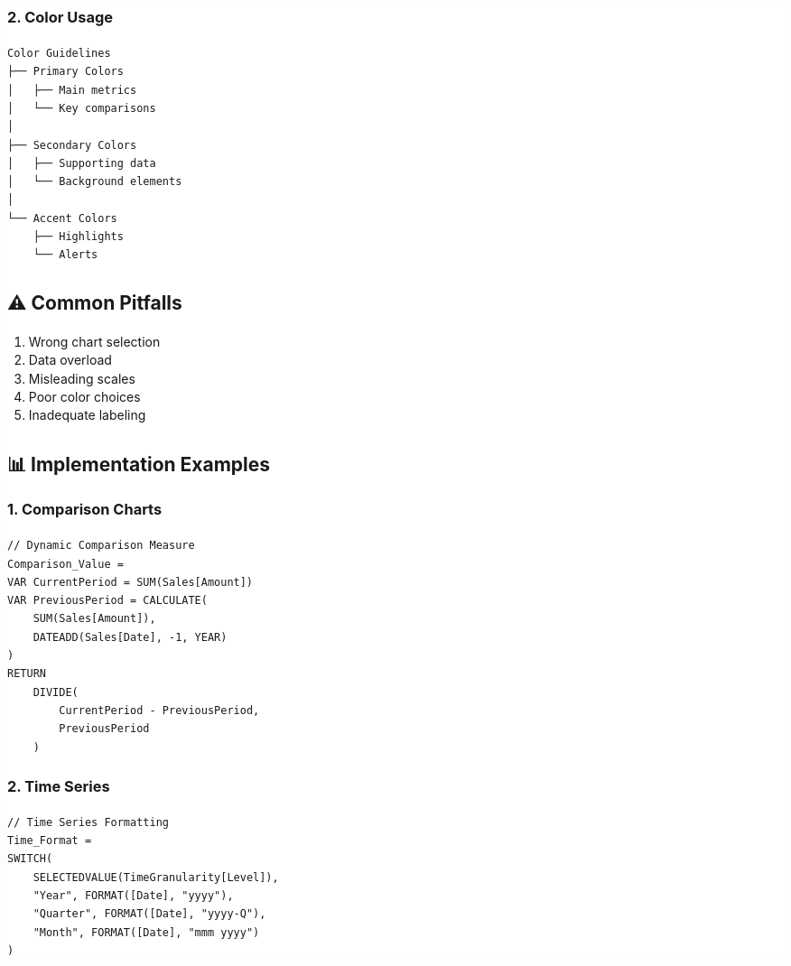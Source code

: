 ### 2. Color Usage
```plaintext
Color Guidelines
├── Primary Colors
│   ├── Main metrics
│   └── Key comparisons
│
├── Secondary Colors
│   ├── Supporting data
│   └── Background elements
│
└── Accent Colors
    ├── Highlights
    └── Alerts
```

## ⚠️ Common Pitfalls
1. Wrong chart selection
2. Data overload
3. Misleading scales
4. Poor color choices
5. Inadequate labeling

## 📊 Implementation Examples

### 1. Comparison Charts
```dax
// Dynamic Comparison Measure
Comparison_Value = 
VAR CurrentPeriod = SUM(Sales[Amount])
VAR PreviousPeriod = CALCULATE(
    SUM(Sales[Amount]),
    DATEADD(Sales[Date], -1, YEAR)
)
RETURN
    DIVIDE(
        CurrentPeriod - PreviousPeriod,
        PreviousPeriod
    )
```

### 2. Time Series
```dax
// Time Series Formatting
Time_Format = 
SWITCH(
    SELECTEDVALUE(TimeGranularity[Level]),
    "Year", FORMAT([Date], "yyyy"),
    "Quarter", FORMAT([Date], "yyyy-Q"),
    "Month", FORMAT([Date], "mmm yyyy")
)
```
